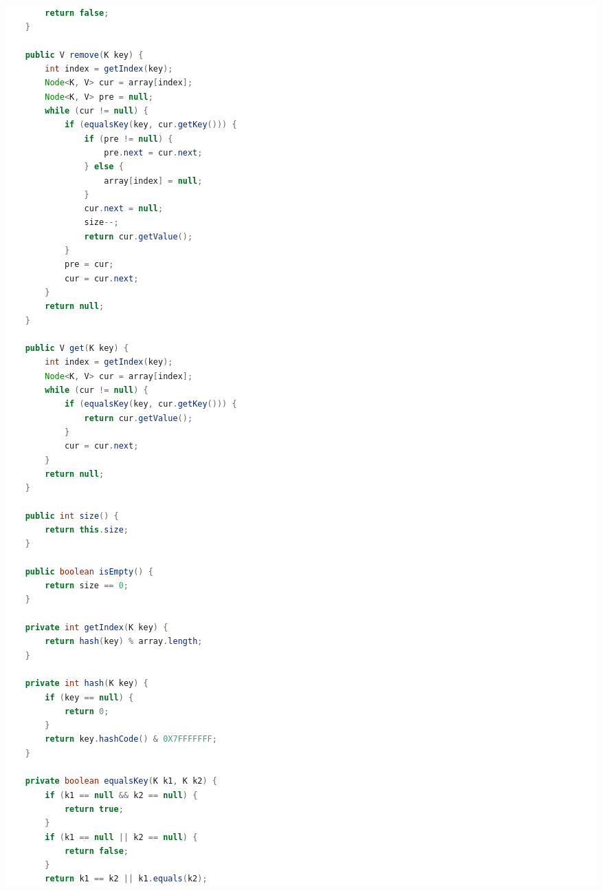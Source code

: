 ```java
		return false;
	}

	public V remove(K key) {
		int index = getIndex(key);
		Node<K, V> cur = array[index];
		Node<K, V> pre = null;
		while (cur != null) {
			if (equalsKey(key, cur.getKey())) {
				if (pre != null) {
					pre.next = cur.next;
				} else {
					array[index] = null;
				}
				cur.next = null;
				size--;
				return cur.getValue();
			}
			pre = cur;
			cur = cur.next;
		}
		return null;
	}

	public V get(K key) {
		int index = getIndex(key); 
		Node<K, V> cur = array[index];
		while (cur != null) {
			if (equalsKey(key, cur.getKey())) {
				return cur.getValue();
			}
			cur = cur.next;
		}
		return null;
	}

	public int size() {
		return this.size;
	}

	public boolean isEmpty() {
		return size == 0;
	}

	private int getIndex(K key) {
		return hash(key) % array.length;
	}

	private int hash(K key) {
		if (key == null) {
			return 0;
		}
		return key.hashCode() & 0X7FFFFFFF;
	}

	private boolean equalsKey(K k1, K k2) {
		if (k1 == null && k2 == null) {
			return true;
		}
		if (k1 == null || k2 == null) {
			return false;
		}
		return k1 == k2 || k1.equals(k2);
```